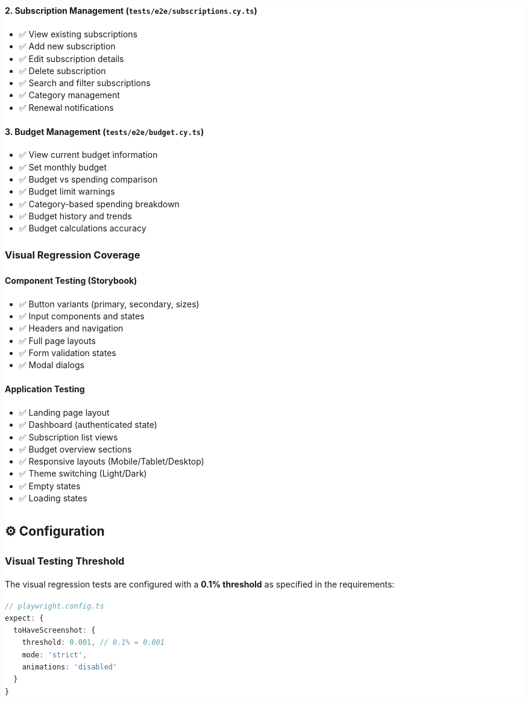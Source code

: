 #### 2. Subscription Management (`tests/e2e/subscriptions.cy.ts`)
- ✅ View existing subscriptions
- ✅ Add new subscription
- ✅ Edit subscription details
- ✅ Delete subscription
- ✅ Search and filter subscriptions
- ✅ Category management
- ✅ Renewal notifications

#### 3. Budget Management (`tests/e2e/budget.cy.ts`)
- ✅ View current budget information
- ✅ Set monthly budget
- ✅ Budget vs spending comparison
- ✅ Budget limit warnings
- ✅ Category-based spending breakdown
- ✅ Budget history and trends
- ✅ Budget calculations accuracy

### Visual Regression Coverage

#### Component Testing (Storybook)
- ✅ Button variants (primary, secondary, sizes)
- ✅ Input components and states
- ✅ Headers and navigation
- ✅ Full page layouts
- ✅ Form validation states
- ✅ Modal dialogs

#### Application Testing
- ✅ Landing page layout
- ✅ Dashboard (authenticated state)
- ✅ Subscription list views
- ✅ Budget overview sections
- ✅ Responsive layouts (Mobile/Tablet/Desktop)
- ✅ Theme switching (Light/Dark)
- ✅ Empty states
- ✅ Loading states

## ⚙️ Configuration

### Visual Testing Threshold
The visual regression tests are configured with a **0.1% threshold** as specified in the requirements:

```typescript
// playwright.config.ts
expect: {
  toHaveScreenshot: { 
    threshold: 0.001, // 0.1% = 0.001
    mode: 'strict',
    animations: 'disabled'
  }
}
```
